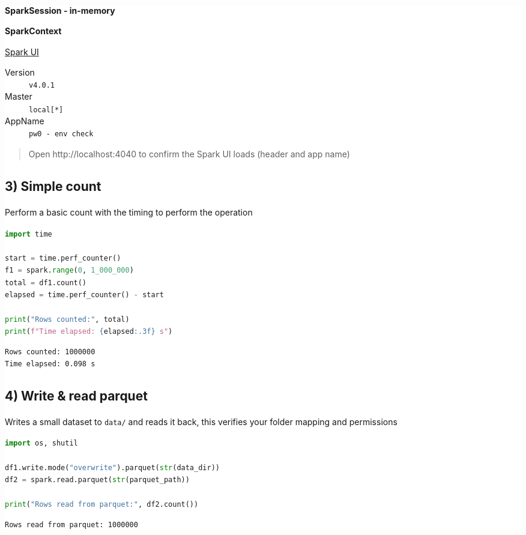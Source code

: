 <div>
    <p><b>SparkSession - in-memory</b></p>
    <div>
        <p><b>SparkContext</b></p>
        <p><a href="http://5bebdeb0c884:4041">Spark UI</a></p>
        <dl>
        <dt>Version</dt>
            <dd><code>v4.0.1</code></dd>
        <dt>Master</dt>
            <dd><code>local[*]</code></dd>
        <dt>AppName</dt>
            <dd><code>pw0 - env check</code></dd>
        </dl>
    </div>
</div>

> Open http://localhost:4040 to confirm the Spark UI loads (header and app name)

## 3) Simple count

Perform a basic count with the timing to perform the operation

```python
import time

start = time.perf_counter()
f1 = spark.range(0, 1_000_000)
total = df1.count()
elapsed = time.perf_counter() - start

print("Rows counted:", total)
print(f"Time elapsed: {elapsed:.3f} s")
```

    Rows counted: 1000000
    Time elapsed: 0.098 s


## 4) Write & read parquet

Writes a small dataset to `data/` and reads it back, this verifies your folder mapping and permissions


```python
import os, shutil

df1.write.mode("overwrite").parquet(str(data_dir))
df2 = spark.read.parquet(str(parquet_path))

print("Rows read from parquet:", df2.count())
```

    Rows read from parquet: 1000000
